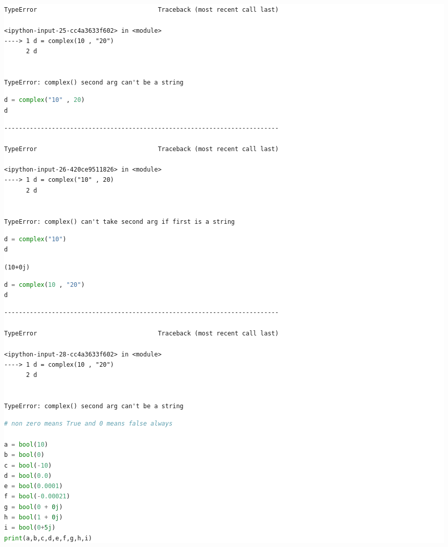     TypeError                                 Traceback (most recent call last)

    <ipython-input-25-cc4a3633f602> in <module>
    ----> 1 d = complex(10 , "20")
          2 d
    

    TypeError: complex() second arg can't be a string



```python
d = complex("10" , 20)
d
```


    ---------------------------------------------------------------------------

    TypeError                                 Traceback (most recent call last)

    <ipython-input-26-420ce9511826> in <module>
    ----> 1 d = complex("10" , 20)
          2 d
    

    TypeError: complex() can't take second arg if first is a string



```python
d = complex("10")
d
```




    (10+0j)




```python
d = complex(10 , "20")
d
```


    ---------------------------------------------------------------------------

    TypeError                                 Traceback (most recent call last)

    <ipython-input-28-cc4a3633f602> in <module>
    ----> 1 d = complex(10 , "20")
          2 d
    

    TypeError: complex() second arg can't be a string



```python
# non zero means True and 0 means false always 

a = bool(10)
b = bool(0)
c = bool(-10)
d = bool(0.0)
e = bool(0.0001)
f = bool(-0.00021)
g = bool(0 + 0j)
h = bool(1 + 0j)
i = bool(0+5j)
print(a,b,c,d,e,f,g,h,i)
```

